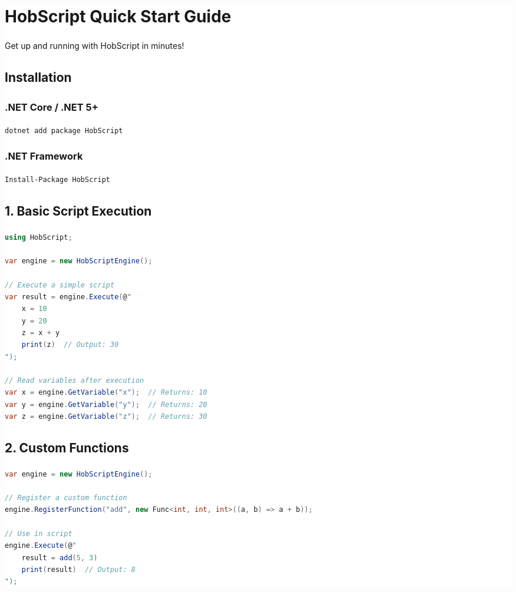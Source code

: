 # HobScript Quick Start Guide

Get up and running with HobScript in minutes!

## Installation

### .NET Core / .NET 5+
```bash
dotnet add package HobScript
```

### .NET Framework
```bash
Install-Package HobScript
```

## 1. Basic Script Execution

```csharp
using HobScript;

var engine = new HobScriptEngine();

// Execute a simple script
var result = engine.Execute(@"
    x = 10
    y = 20
    z = x + y
    print(z)  // Output: 30
");

// Read variables after execution
var x = engine.GetVariable("x");  // Returns: 10
var y = engine.GetVariable("y");  // Returns: 20
var z = engine.GetVariable("z");  // Returns: 30
```

## 2. Custom Functions

```csharp
var engine = new HobScriptEngine();

// Register a custom function
engine.RegisterFunction("add", new Func<int, int, int>((a, b) => a + b));

// Use in script
engine.Execute(@"
    result = add(5, 3)
    print(result)  // Output: 8
");
```
